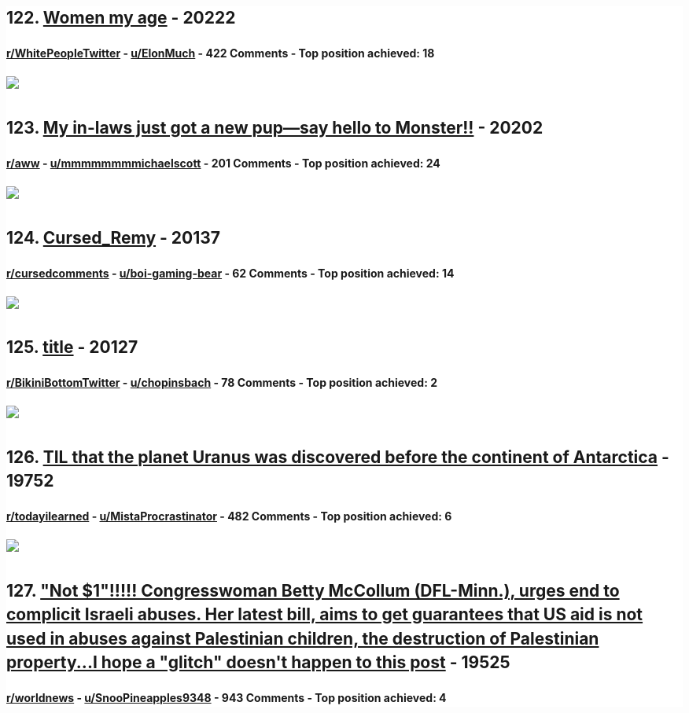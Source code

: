 ## 122. [Women my age](http://reddit.com/r/WhitePeopleTwitter/comments/n9m26z/women_my_age/) - 20222
#### [r/WhitePeopleTwitter](http://reddit.com/r/WhitePeopleTwitter) - [u/ElonMuch](http://reddit.com/u/ElonMuch) - 422 Comments - Top position achieved: 18

<a href="https://i.imgur.com/7LWK4n3.jpg"><img src="https://b.thumbs.redditmedia.com/G3K1LuHd1ox3TPVb-yBcS3mAEVPQKKcy12XwovnmVpg.jpg"></img></a>

## 123. [My in-laws just got a new pup—say hello to Monster!!](http://reddit.com/r/aww/comments/na5n41/my_inlaws_just_got_a_new_pupsay_hello_to_monster/) - 20202
#### [r/aww](http://reddit.com/r/aww) - [u/mmmmmmmmichaelscott](http://reddit.com/u/mmmmmmmmichaelscott) - 201 Comments - Top position achieved: 24

<a href="https://i.redd.it/rzs9jxzunjy61.jpg"><img src="https://b.thumbs.redditmedia.com/B7-d_lQRGS3usm6pcQ9p7-Q6vrbXx9RFDyhO9P8loIA.jpg"></img></a>

## 124. [Cursed_Remy](http://reddit.com/r/cursedcomments/comments/n9obow/cursed_remy/) - 20137
#### [r/cursedcomments](http://reddit.com/r/cursedcomments) - [u/boi-gaming-bear](http://reddit.com/u/boi-gaming-bear) - 62 Comments - Top position achieved: 14

<a href="https://i.redd.it/zjj4rmjc0fy61.jpg"><img src="https://b.thumbs.redditmedia.com/_ZY1DOdpgozMI8PjLHj7yzCWGPowo2C5trLLWu9O60Y.jpg"></img></a>

## 125. [title](http://reddit.com/r/BikiniBottomTwitter/comments/n9pr15/title/) - 20127
#### [r/BikiniBottomTwitter](http://reddit.com/r/BikiniBottomTwitter) - [u/chopinsbach](http://reddit.com/u/chopinsbach) - 78 Comments - Top position achieved: 2

<a href="https://i.redd.it/0p819goigfy61.jpg"><img src="https://b.thumbs.redditmedia.com/hFnsUysQ34Ig8FMI0MbJJF3fQQKBfv7flI3MfhpneHA.jpg"></img></a>

## 126. [TIL that the planet Uranus was discovered before the continent of Antarctica](http://reddit.com/r/todayilearned/comments/n9tmdc/til_that_the_planet_uranus_was_discovered_before/) - 19752
#### [r/todayilearned](http://reddit.com/r/todayilearned) - [u/MistaProcrastinator](http://reddit.com/u/MistaProcrastinator) - 482 Comments - Top position achieved: 6

<a href="http://polardiscovery.whoi.edu/antarctica/1820.html"><img src="https://a.thumbs.redditmedia.com/m-VGWnS-l2_Cc_He49kbWySGC6m7QxnXkCzq6Wg38O0.jpg"></img></a>

## 127. ["Not $1"!!!!! Congresswoman Betty McCollum (DFL-Minn.), urges end to complicit Israeli abuses. Her latest bill, aims to get guarantees that US aid is not used in abuses against Palestinian children, the destruction of Palestinian property...I hope a "glitch" doesn't happen to this post](http://reddit.com/r/worldnews/comments/n9uayj/not_1_congresswoman_betty_mccollum_dflminn_urges/) - 19525
#### [r/worldnews](http://reddit.com/r/worldnews) - [u/SnooPineapples9348](http://reddit.com/u/SnooPineapples9348) - 943 Comments - Top position achieved: 4
